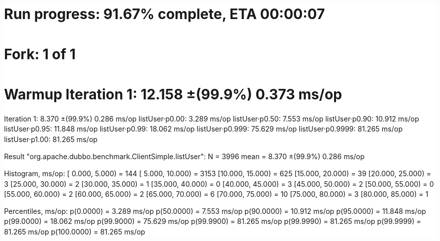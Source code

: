 # Run progress: 91.67% complete, ETA 00:00:07
# Fork: 1 of 1
# Warmup Iteration   1: 12.158 ±(99.9%) 0.373 ms/op
Iteration   1: 8.370 ±(99.9%) 0.286 ms/op
                 listUser·p0.00:   3.289 ms/op
                 listUser·p0.50:   7.553 ms/op
                 listUser·p0.90:   10.912 ms/op
                 listUser·p0.95:   11.848 ms/op
                 listUser·p0.99:   18.062 ms/op
                 listUser·p0.999:  75.629 ms/op
                 listUser·p0.9999: 81.265 ms/op
                 listUser·p1.00:   81.265 ms/op



Result "org.apache.dubbo.benchmark.ClientSimple.listUser":
  N = 3996
  mean =      8.370 ±(99.9%) 0.286 ms/op

  Histogram, ms/op:
    [ 0.000,  5.000) = 144 
    [ 5.000, 10.000) = 3153 
    [10.000, 15.000) = 625 
    [15.000, 20.000) = 39 
    [20.000, 25.000) = 3 
    [25.000, 30.000) = 2 
    [30.000, 35.000) = 1 
    [35.000, 40.000) = 0 
    [40.000, 45.000) = 3 
    [45.000, 50.000) = 2 
    [50.000, 55.000) = 0 
    [55.000, 60.000) = 2 
    [60.000, 65.000) = 2 
    [65.000, 70.000) = 6 
    [70.000, 75.000) = 10 
    [75.000, 80.000) = 3 
    [80.000, 85.000) = 1 

  Percentiles, ms/op:
      p(0.0000) =      3.289 ms/op
     p(50.0000) =      7.553 ms/op
     p(90.0000) =     10.912 ms/op
     p(95.0000) =     11.848 ms/op
     p(99.0000) =     18.062 ms/op
     p(99.9000) =     75.629 ms/op
     p(99.9900) =     81.265 ms/op
     p(99.9990) =     81.265 ms/op
     p(99.9999) =     81.265 ms/op
    p(100.0000) =     81.265 ms/op
